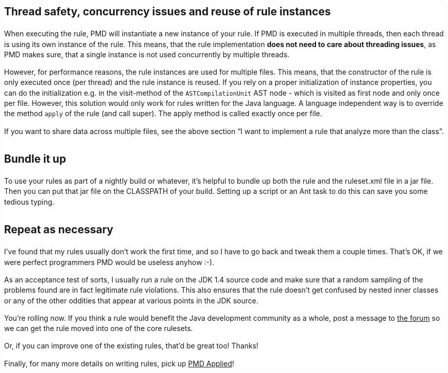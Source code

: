 ## Thread safety, concurrency issues and reuse of rule instances

When executing the rule, PMD will instantiate a new instance of your rule. If PMD is executed in multiple threads, then each thread is using its own instance of the rule. This means, that the rule implementation **does not need to care about threading issues**, as PMD makes sure, that a single instance is not used concurrently by multiple threads.

However, for performance reasons, the rule instances are used for multiple files. This means, that the constructor of the rule is only executed once (per thread) and the rule instance is reused. If you rely on a proper initialization of instance properties, you can do the initialization e.g. in the visit-method of the `ASTCompilationUnit` AST node - which is visited as first node and only once per file. However, this solution would only work for rules written for the Java language. A language independent way is to override the method `apply` of the rule (and call super). The apply method is called exactly once per file.

If you want to share data across multiple files, see the above section “I want to implement a rule that analyze more than the class”.

## Bundle it up

To use your rules as part of a nightly build or whatever, it’s helpful to bundle up both the rule and the ruleset.xml file in a jar file. Then you can put that jar file on the CLASSPATH of your build. Setting up a script or an Ant task to do this can save you some tedious typing.

## Repeat as necessary

I’ve found that my rules usually don’t work the first time, and so I have to go back and tweak them a couple times. That’s OK, if we were perfect programmers PMD would be useless anyhow :-).

As an acceptance test of sorts, I usually run a rule on the JDK 1.4 source code and make sure that a random sampling of the problems found are in fact legitimate rule violations. This also ensures that the rule doesn’t get confused by nested inner classes or any of the other oddities that appear at various points in the JDK source.

You’re rolling now. If you think a rule would benefit the Java development community as a whole, post a message to [the forum](http://sourceforge.net/p/pmd/discussion/188192) so we can get the rule moved into one of the core rulesets.

Or, if you can improve one of the existing rules, that’d be great too! Thanks!

Finally, for many more details on writing rules, pick up [PMD Applied](http://pmdapplied.com/)!
